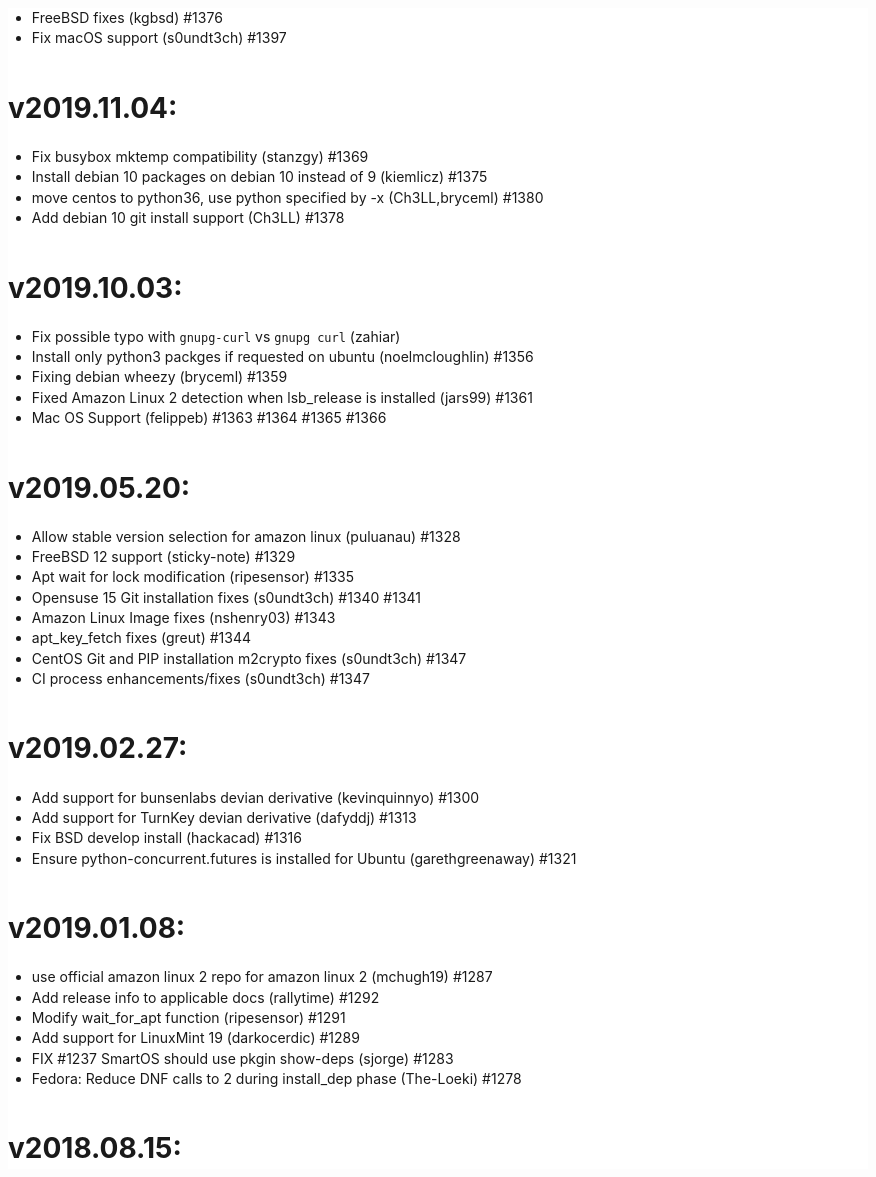 - FreeBSD fixes (kgbsd) #1376
- Fix macOS support (s0undt3ch) #1397

# v2019.11.04:

- Fix busybox mktemp compatibility (stanzgy) #1369
- Install debian 10 packages on debian 10 instead of 9 (kiemlicz) #1375
- move centos to python36, use python specified by -x (Ch3LL,bryceml) #1380
- Add debian 10 git install support (Ch3LL) #1378

# v2019.10.03:

- Fix possible typo with `gnupg-curl` vs `gnupg curl` (zahiar)
- Install only python3 packges if requested on ubuntu (noelmcloughlin) #1356
- Fixing debian wheezy (bryceml) #1359
- Fixed Amazon Linux 2 detection when lsb_release is installed (jars99) #1361
- Mac OS Support (felippeb) #1363 #1364 #1365 #1366

# v2019.05.20:

- Allow stable version selection for amazon linux (puluanau) #1328
- FreeBSD 12 support (sticky-note) #1329
- Apt wait for lock modification (ripesensor) #1335
- Opensuse 15 Git installation fixes (s0undt3ch) #1340 #1341
- Amazon Linux Image fixes (nshenry03) #1343
- apt_key_fetch fixes (greut) #1344
- CentOS Git and PIP installation m2crypto fixes (s0undt3ch) #1347
- CI process enhancements/fixes (s0undt3ch) #1347

# v2019.02.27:

- Add support for bunsenlabs devian derivative (kevinquinnyo) #1300
- Add support for TurnKey devian derivative (dafyddj) #1313
- Fix BSD develop install (hackacad) #1316
- Ensure python-concurrent.futures is installed for Ubuntu (garethgreenaway) #1321

# v2019.01.08:

- use official amazon linux 2 repo for amazon linux 2 (mchugh19) #1287
- Add release info to applicable docs (rallytime) #1292
- Modify wait_for_apt function (ripesensor) #1291
- Add support for LinuxMint 19 (darkocerdic) #1289
- FIX #1237 SmartOS should use pkgin show-deps (sjorge) #1283
- Fedora: Reduce DNF calls to 2 during install_dep phase (The-Loeki) #1278

# v2018.08.15:
